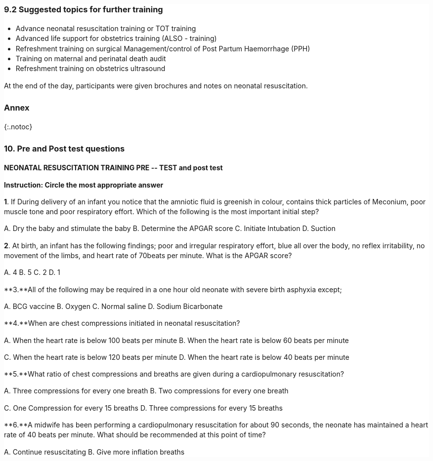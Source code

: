 ### 9.2 Suggested topics for further training
- Advance neonatal resuscitation training or TOT training
- Advanced life support for obstetrics training (ALSO - training)
- Refreshment training on surgical Management/control of Post Partum Haemorrhage (PPH)
- Training on maternal and perinatal death audit
- Refreshment training on obstetrics ultrasound

At the end of the day, participants were given brochures and notes on neonatal resuscitation.

### Annex 
{:.notoc}

### 10. Pre and Post test questions

**NEONATAL RESUSCITATION TRAINING PRE -- TEST and post test**

**Instruction: Circle the most appropriate answer**

**1**. If During delivery of an infant you notice that the amniotic fluid is greenish in colour, contains thick particles of Meconium, poor muscle tone and poor respiratory effort. Which of the following is the most important initial step?

A. Dry the baby and stimulate the baby  B. Determine the APGAR score  C. Initiate Intubation  D. Suction  

**2**. At birth, an infant has the following findings; poor and irregular respiratory effort, blue all over the body, no reflex irritability, no movement of the limbs, and heart rate of 70beats per minute. What is the APGAR score?

A. 4 B. 5 C. 2 D. 1

**3.**All of the following may be required in a one hour old neonate with severe birth asphyxia except;

A. BCG vaccine B. Oxygen C. Normal saline D. Sodium Bicarbonate

**4.**When are chest compressions initiated in neonatal resuscitation?

A. When the heart rate is below 100 beats per minute B. When the heart rate is below 60 beats per minute

C. When the heart rate is below 120 beats per minute D. When the heart rate is below 40 beats per minute

**5.**What ratio of chest compressions and breaths are given during a cardiopulmonary resuscitation?

A. Three compressions for every one breath B. Two compressions for every one breath

C. One Compression for every 15 breaths D. Three compressions for every
15 breaths

**6.**A midwife has been performing a cardiopulmonary resuscitation for about 90 seconds, the neonate has maintained a heart rate of 40 beats per minute. What should be recommended at this point of time?

A. Continue resuscitating B. Give more inflation breaths
